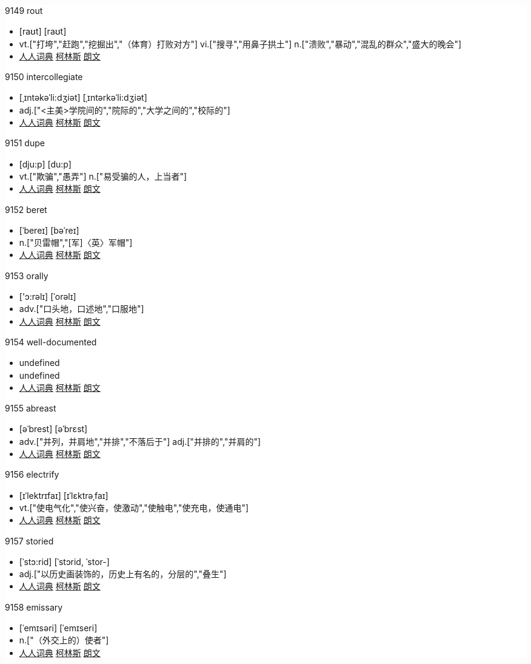 9149 rout 
- [raʊt]  [raʊt] 
- vt.["打垮","赶跑","挖掘出","（体育）打败对方"]  vi.["搜寻","用鼻子拱土"]  n.["溃败","暴动","混乱的群众","盛大的晚会"]   
- [人人词典](https://www.91dict.com/words?w=rout) [柯林斯](https://www.collinsdictionary.com/zh/dictionary/english/rout) [朗文](https://www.ldoceonline.com/dictionary/rout) 

9150 intercollegiate 
- [ˌɪntəkəˈli:dʒiət]  [ˌɪntərkəˈli:dʒiət] 
- adj.["<主美>学院间的","院际的","大学之间的","校际的"]   
- [人人词典](https://www.91dict.com/words?w=intercollegiate) [柯林斯](https://www.collinsdictionary.com/zh/dictionary/english/intercollegiate) [朗文](https://www.ldoceonline.com/dictionary/intercollegiate) 

9151 dupe 
- [dju:p]  [du:p] 
- vt.["欺骗","愚弄"]  n.["易受骗的人，上当者"]   
- [人人词典](https://www.91dict.com/words?w=dupe) [柯林斯](https://www.collinsdictionary.com/zh/dictionary/english/dupe) [朗文](https://www.ldoceonline.com/dictionary/dupe) 

9152 beret 
- [ˈbereɪ]  [bəˈreɪ] 
- n.["贝雷帽","[军]〈英〉军帽"]   
- [人人词典](https://www.91dict.com/words?w=beret) [柯林斯](https://www.collinsdictionary.com/zh/dictionary/english/beret) [朗文](https://www.ldoceonline.com/dictionary/beret) 

9153 orally 
- ['ɔ:rəlɪ]  [ˈorəlɪ] 
- adv.["口头地，口述地","口服地"]   
- [人人词典](https://www.91dict.com/words?w=orally) [柯林斯](https://www.collinsdictionary.com/zh/dictionary/english/orally) [朗文](https://www.ldoceonline.com/dictionary/orally) 

9154 well-documented 
- undefined 
- undefined 
- [人人词典](https://www.91dict.com/words?w=well-documented) [柯林斯](https://www.collinsdictionary.com/zh/dictionary/english/well-documented) [朗文](https://www.ldoceonline.com/dictionary/well-documented) 

9155 abreast 
- [əˈbrest]  [əˈbrɛst] 
- adv.["并列，并肩地","并排","不落后于"]  adj.["并排的","并肩的"]   
- [人人词典](https://www.91dict.com/words?w=abreast) [柯林斯](https://www.collinsdictionary.com/zh/dictionary/english/abreast) [朗文](https://www.ldoceonline.com/dictionary/abreast) 

9156 electrify 
- [ɪˈlektrɪfaɪ]  [ɪˈlɛktrəˌfaɪ] 
- vt.["使电气化","使兴奋，使激动","使触电","使充电，使通电"]   
- [人人词典](https://www.91dict.com/words?w=electrify) [柯林斯](https://www.collinsdictionary.com/zh/dictionary/english/electrify) [朗文](https://www.ldoceonline.com/dictionary/electrify) 

9157 storied 
- [ˈstɔ:rid]  [ˈstɔrid, ˈstor-] 
- adj.["以历史画装饰的，历史上有名的，分层的","叠生"]   
- [人人词典](https://www.91dict.com/words?w=storied) [柯林斯](https://www.collinsdictionary.com/zh/dictionary/english/storied) [朗文](https://www.ldoceonline.com/dictionary/storied) 

9158 emissary 
- [ˈemɪsəri]  [ˈemɪseri] 
- n.["（外交上的）使者"]   
- [人人词典](https://www.91dict.com/words?w=emissary) [柯林斯](https://www.collinsdictionary.com/zh/dictionary/english/emissary) [朗文](https://www.ldoceonline.com/dictionary/emissary) 
